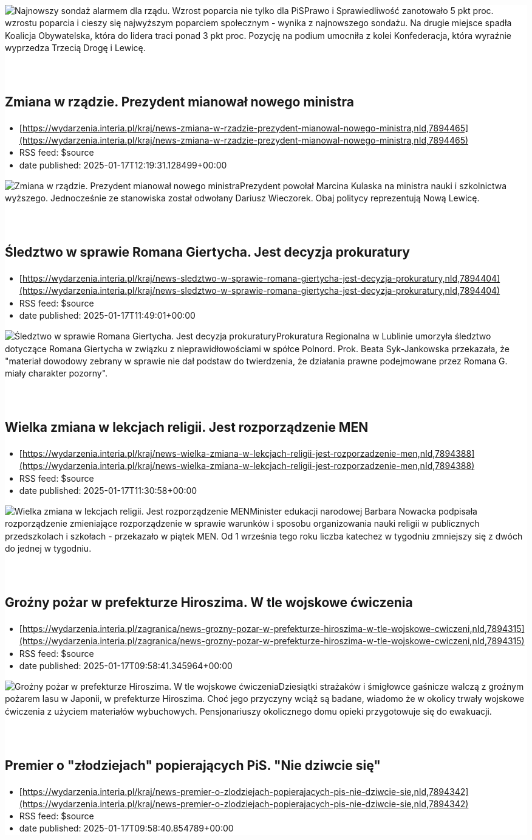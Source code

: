 <p><a href="https://wydarzenia.interia.pl/kraj/news-najnowszy-sondaz-alarmem-dla-rzadu-wzrost-poparcia-nie-tylko,nId,7894425"><img src="https://i.iplsc.com/najnowszy-sondaz-alarmem-dla-rzadu-wzrost-poparcia-nie-tylko/000KGKCTAUDDPHA1-C321.jpg" alt="Najnowszy sondaż alarmem dla rządu. Wzrost poparcia nie tylko dla PiS" align="left" /></a>Prawo i Sprawiedliwość zanotowało 5 pkt proc. wzrostu poparcia i cieszy się najwyższym poparciem społecznym - wynika z najnowszego sondażu. Na drugie miejsce spadła Koalicja Obywatelska, która do lidera traci ponad 3 pkt proc. Pozycję na podium umocniła z kolei Konfederacja, która wyraźnie wyprzedza Trzecią Drogę i Lewicę.</p><br clear="all" />

## Zmiana w rządzie. Prezydent mianował nowego ministra
 - [https://wydarzenia.interia.pl/kraj/news-zmiana-w-rzadzie-prezydent-mianowal-nowego-ministra,nId,7894465](https://wydarzenia.interia.pl/kraj/news-zmiana-w-rzadzie-prezydent-mianowal-nowego-ministra,nId,7894465)
 - RSS feed: $source
 - date published: 2025-01-17T12:19:31.128499+00:00

<p><a href="https://wydarzenia.interia.pl/kraj/news-zmiana-w-rzadzie-prezydent-mianowal-nowego-ministra,nId,7894465"><img src="https://i.iplsc.com/zmiana-w-rzadzie-prezydent-mianowal-nowego-ministra/000FZY85A8D3EQKL-C321.jpg" alt="Zmiana w rządzie. Prezydent mianował nowego ministra" align="left" /></a>Prezydent powołał Marcina Kulaska na ministra nauki i szkolnictwa wyższego. Jednocześnie ze stanowiska został odwołany Dariusz Wieczorek. Obaj politycy reprezentują Nową Lewicę.
</p><br clear="all" />

## Śledztwo w sprawie Romana Giertycha. Jest decyzja prokuratury
 - [https://wydarzenia.interia.pl/kraj/news-sledztwo-w-sprawie-romana-giertycha-jest-decyzja-prokuratury,nId,7894404](https://wydarzenia.interia.pl/kraj/news-sledztwo-w-sprawie-romana-giertycha-jest-decyzja-prokuratury,nId,7894404)
 - RSS feed: $source
 - date published: 2025-01-17T11:49:01+00:00

<p><a href="https://wydarzenia.interia.pl/kraj/news-sledztwo-w-sprawie-romana-giertycha-jest-decyzja-prokuratury,nId,7894404"><img src="https://i.iplsc.com/sledztwo-w-sprawie-romana-giertycha-jest-decyzja-prokuratury/000KGJX3R34CDU8L-C321.jpg" alt="Śledztwo w sprawie Romana Giertycha. Jest decyzja prokuratury" align="left" /></a>Prokuratura Regionalna w Lublinie umorzyła śledztwo dotyczące Romana Giertycha w związku z nieprawidłowościami w spółce Polnord. Prok. Beata Syk-Jankowska przekazała, że &quot;materiał dowodowy zebrany w sprawie nie dał podstaw do twierdzenia, że działania prawne podejmowane przez Romana G. miały charakter pozorny&quot;.</p><br clear="all" />

## Wielka zmiana w lekcjach religii. Jest rozporządzenie MEN
 - [https://wydarzenia.interia.pl/kraj/news-wielka-zmiana-w-lekcjach-religii-jest-rozporzadzenie-men,nId,7894388](https://wydarzenia.interia.pl/kraj/news-wielka-zmiana-w-lekcjach-religii-jest-rozporzadzenie-men,nId,7894388)
 - RSS feed: $source
 - date published: 2025-01-17T11:30:58+00:00

<p><a href="https://wydarzenia.interia.pl/kraj/news-wielka-zmiana-w-lekcjach-religii-jest-rozporzadzenie-men,nId,7894388"><img src="https://i.iplsc.com/wielka-zmiana-w-lekcjach-religii-jest-rozporzadzenie-men/000KGJNEKEEPEXGI-C321.jpg" alt="Wielka zmiana w lekcjach religii. Jest rozporządzenie MEN" align="left" /></a>Minister edukacji narodowej Barbara Nowacka podpisała rozporządzenie zmieniające rozporządzenie w sprawie warunków i sposobu organizowania nauki religii w publicznych przedszkolach i szkołach - przekazało w piątek MEN. Od 1 września tego roku liczba katechez w tygodniu zmniejszy się z dwóch do jednej w tygodniu.</p><br clear="all" />

## Groźny pożar w prefekturze Hiroszima. W tle wojskowe ćwiczenia
 - [https://wydarzenia.interia.pl/zagranica/news-grozny-pozar-w-prefekturze-hiroszima-w-tle-wojskowe-cwiczeni,nId,7894315](https://wydarzenia.interia.pl/zagranica/news-grozny-pozar-w-prefekturze-hiroszima-w-tle-wojskowe-cwiczeni,nId,7894315)
 - RSS feed: $source
 - date published: 2025-01-17T09:58:41.345964+00:00

<p><a href="https://wydarzenia.interia.pl/zagranica/news-grozny-pozar-w-prefekturze-hiroszima-w-tle-wojskowe-cwiczeni,nId,7894315"><img src="https://i.iplsc.com/grozny-pozar-w-prefekturze-hiroszima-w-tle-wojskowe-cwiczeni/000KGINAW3N183PE-C321.jpg" alt="Groźny pożar w prefekturze Hiroszima. W tle wojskowe ćwiczenia" align="left" /></a>Dziesiątki strażaków i śmigłowce gaśnicze walczą z groźnym pożarem lasu w Japonii, w prefekturze Hiroszima. Choć jego przyczyny wciąż są badane, wiadomo że w okolicy trwały wojskowe ćwiczenia z użyciem materiałów wybuchowych. Pensjonariuszy okolicznego domu opieki przygotowuje się do ewakuacji.</p><br clear="all" />

## Premier o "złodziejach" popierających PiS. "Nie dziwcie się"
 - [https://wydarzenia.interia.pl/kraj/news-premier-o-zlodziejach-popierajacych-pis-nie-dziwcie-sie,nId,7894342](https://wydarzenia.interia.pl/kraj/news-premier-o-zlodziejach-popierajacych-pis-nie-dziwcie-sie,nId,7894342)
 - RSS feed: $source
 - date published: 2025-01-17T09:58:40.854789+00:00
